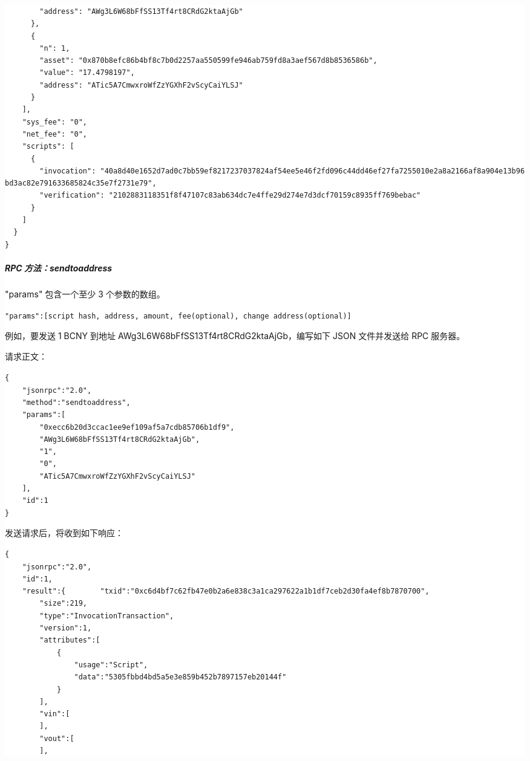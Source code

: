 ```
        "address": "AWg3L6W68bFfSS13Tf4rt8CRdG2ktaAjGb"
      },
      {
        "n": 1,
        "asset": "0x870b8efc86b4bf8c7b0d2257aa550599fe946ab759fd8a3aef567d8b8536586b",
        "value": "17.4798197",
        "address": "ATic5A7CmwxroWfZzYGXhF2vScyCaiYLSJ"
      }
    ],
    "sys_fee": "0",
    "net_fee": "0",
    "scripts": [
      {
        "invocation": "40a8d40e1652d7ad0c7bb59ef8217237037824af54ee5e46f2fd096c44dd46ef27fa7255010e2a8a2166af8a904e13b96bd3ac82e791633685824c35e7f2731e79",
        "verification": "2102883118351f8f47107c83ab634dc7e4ffe29d274e7d3dcf70159c8935ff769bebac"
      }
    ]
  }
}
```

##### RPC 方法：sendtoaddress

"params" 包含一个至少 3 个参数的数组。

`"params":[script hash, address, amount, fee(optional), change address(optional)]`

例如，要发送 1 BCNY 到地址 AWg3L6W68bFfSS13Tf4rt8CRdG2ktaAjGb，编写如下 JSON 文件并发送给 RPC 服务器。

请求正文：

```
{
    "jsonrpc":"2.0",
    "method":"sendtoaddress",
    "params":[
        "0xecc6b20d3ccac1ee9ef109af5a7cdb85706b1df9",
        "AWg3L6W68bFfSS13Tf4rt8CRdG2ktaAjGb",
        "1",
        "0",
        "ATic5A7CmwxroWfZzYGXhF2vScyCaiYLSJ"
    ],
    "id":1
}
```

发送请求后，将收到如下响应：

```
{
    "jsonrpc":"2.0",
    "id":1,
    "result":{        "txid":"0xc6d4bf7c62fb47e0b2a6e838c3a1ca297622a1b1df7ceb2d30fa4ef8b7870700",
        "size":219,
        "type":"InvocationTransaction",
        "version":1,
        "attributes":[
            {
                "usage":"Script",
                "data":"5305fbbd4bd5a5e3e859b452b7897157eb20144f"
            }
        ],
        "vin":[
        ],
        "vout":[
        ],
```